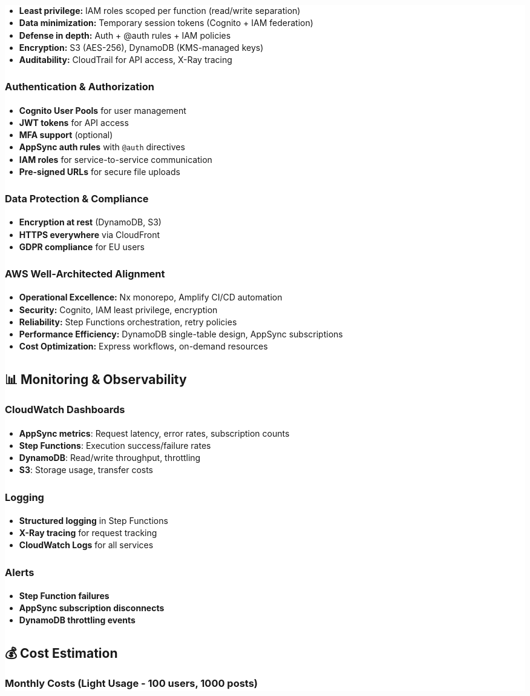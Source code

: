 - **Least privilege:** IAM roles scoped per function (read/write separation)
- **Data minimization:** Temporary session tokens (Cognito + IAM federation)
- **Defense in depth:** Auth + @auth rules + IAM policies
- **Encryption:** S3 (AES-256), DynamoDB (KMS-managed keys)
- **Auditability:** CloudTrail for API access, X-Ray tracing

### Authentication & Authorization
- **Cognito User Pools** for user management
- **JWT tokens** for API access
- **MFA support** (optional)
- **AppSync auth rules** with `@auth` directives
- **IAM roles** for service-to-service communication
- **Pre-signed URLs** for secure file uploads

### Data Protection & Compliance
- **Encryption at rest** (DynamoDB, S3)
- **HTTPS everywhere** via CloudFront
- **GDPR compliance** for EU users

### AWS Well-Architected Alignment
- **Operational Excellence:** Nx monorepo, Amplify CI/CD automation
- **Security:** Cognito, IAM least privilege, encryption
- **Reliability:** Step Functions orchestration, retry policies
- **Performance Efficiency:** DynamoDB single-table design, AppSync subscriptions
- **Cost Optimization:** Express workflows, on-demand resources

## 📊 Monitoring & Observability

### CloudWatch Dashboards
- **AppSync metrics**: Request latency, error rates, subscription counts
- **Step Functions**: Execution success/failure rates
- **DynamoDB**: Read/write throughput, throttling
- **S3**: Storage usage, transfer costs

### Logging
- **Structured logging** in Step Functions
- **X-Ray tracing** for request tracking
- **CloudWatch Logs** for all services

### Alerts
- **Step Function failures**
- **AppSync subscription disconnects**
- **DynamoDB throttling events**

## 💰 Cost Estimation

### Monthly Costs (Light Usage - 100 users, 1000 posts)
